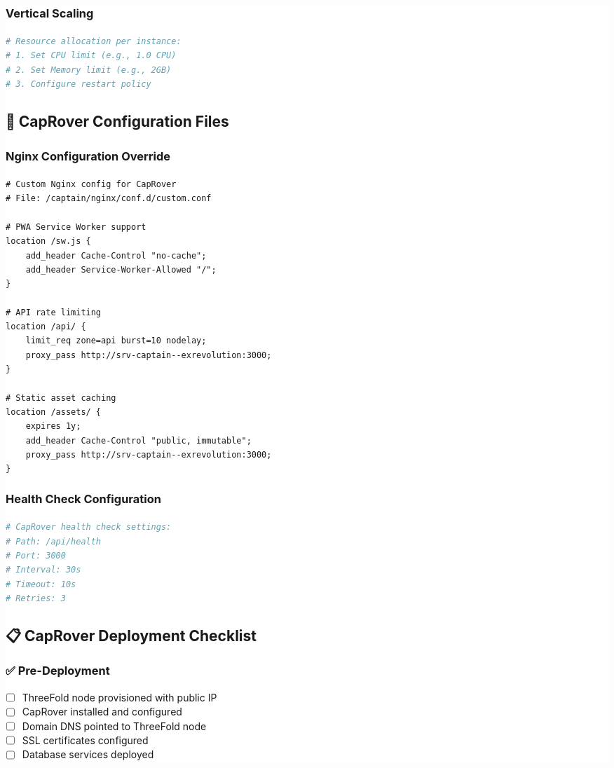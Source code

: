### **Vertical Scaling**
```bash
# Resource allocation per instance:
# 1. Set CPU limit (e.g., 1.0 CPU)
# 2. Set Memory limit (e.g., 2GB)
# 3. Configure restart policy
```

## 🔧 CapRover Configuration Files

### **Nginx Configuration Override**
```nginx
# Custom Nginx config for CapRover
# File: /captain/nginx/conf.d/custom.conf

# PWA Service Worker support
location /sw.js {
    add_header Cache-Control "no-cache";
    add_header Service-Worker-Allowed "/";
}

# API rate limiting
location /api/ {
    limit_req zone=api burst=10 nodelay;
    proxy_pass http://srv-captain--exrevolution:3000;
}

# Static asset caching
location /assets/ {
    expires 1y;
    add_header Cache-Control "public, immutable";
    proxy_pass http://srv-captain--exrevolution:3000;
}
```

### **Health Check Configuration**
```bash
# CapRover health check settings:
# Path: /api/health
# Port: 3000
# Interval: 30s
# Timeout: 10s
# Retries: 3
```

## 📋 CapRover Deployment Checklist

### ✅ Pre-Deployment
- [ ] ThreeFold node provisioned with public IP
- [ ] CapRover installed and configured
- [ ] Domain DNS pointed to ThreeFold node
- [ ] SSL certificates configured
- [ ] Database services deployed
